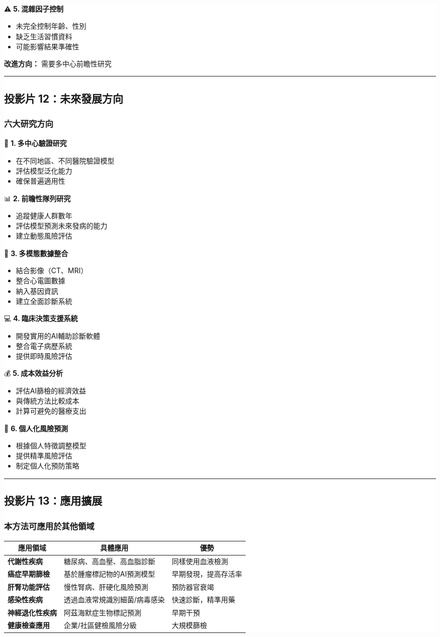 ⚠️ **5. 混雜因子控制**
- 未完全控制年齡、性別
- 缺乏生活習慣資料
- 可能影響結果準確性

**改進方向：** 需要多中心前瞻性研究

---

## 投影片 12：未來發展方向

### 六大研究方向

🏥 **1. 多中心驗證研究**
- 在不同地區、不同醫院驗證模型
- 評估模型泛化能力
- 確保普遍適用性

📊 **2. 前瞻性隊列研究**
- 追蹤健康人群數年
- 評估模型預測未來發病的能力
- 建立動態風險評估

🔬 **3. 多模態數據整合**
- 結合影像（CT、MRI）
- 整合心電圖數據
- 納入基因資訊
- 建立全面診斷系統

💻 **4. 臨床決策支援系統**
- 開發實用的AI輔助診斷軟體
- 整合電子病歷系統
- 提供即時風險評估

💰 **5. 成本效益分析**
- 評估AI篩檢的經濟效益
- 與傳統方法比較成本
- 計算可避免的醫療支出

🎯 **6. 個人化風險預測**
- 根據個人特徵調整模型
- 提供精準風險評估
- 制定個人化預防策略

---

## 投影片 13：應用擴展

### 本方法可應用於其他領域

| 應用領域 | 具體應用 | 優勢 |
|---------|---------|------|
| **代謝性疾病** | 糖尿病、高血壓、高血脂診斷 | 同樣使用血液檢測 |
| **癌症早期篩檢** | 基於腫瘤標記物的AI預測模型 | 早期發現，提高存活率 |
| **肝腎功能評估** | 慢性腎病、肝硬化風險預測 | 預防器官衰竭 |
| **感染性疾病** | 透過血液常規識別細菌/病毒感染 | 快速診斷，精準用藥 |
| **神經退化性疾病** | 阿茲海默症生物標記預測 | 早期干預 |
| **健康檢查應用** | 企業/社區健檢風險分級 | 大規模篩檢 |
